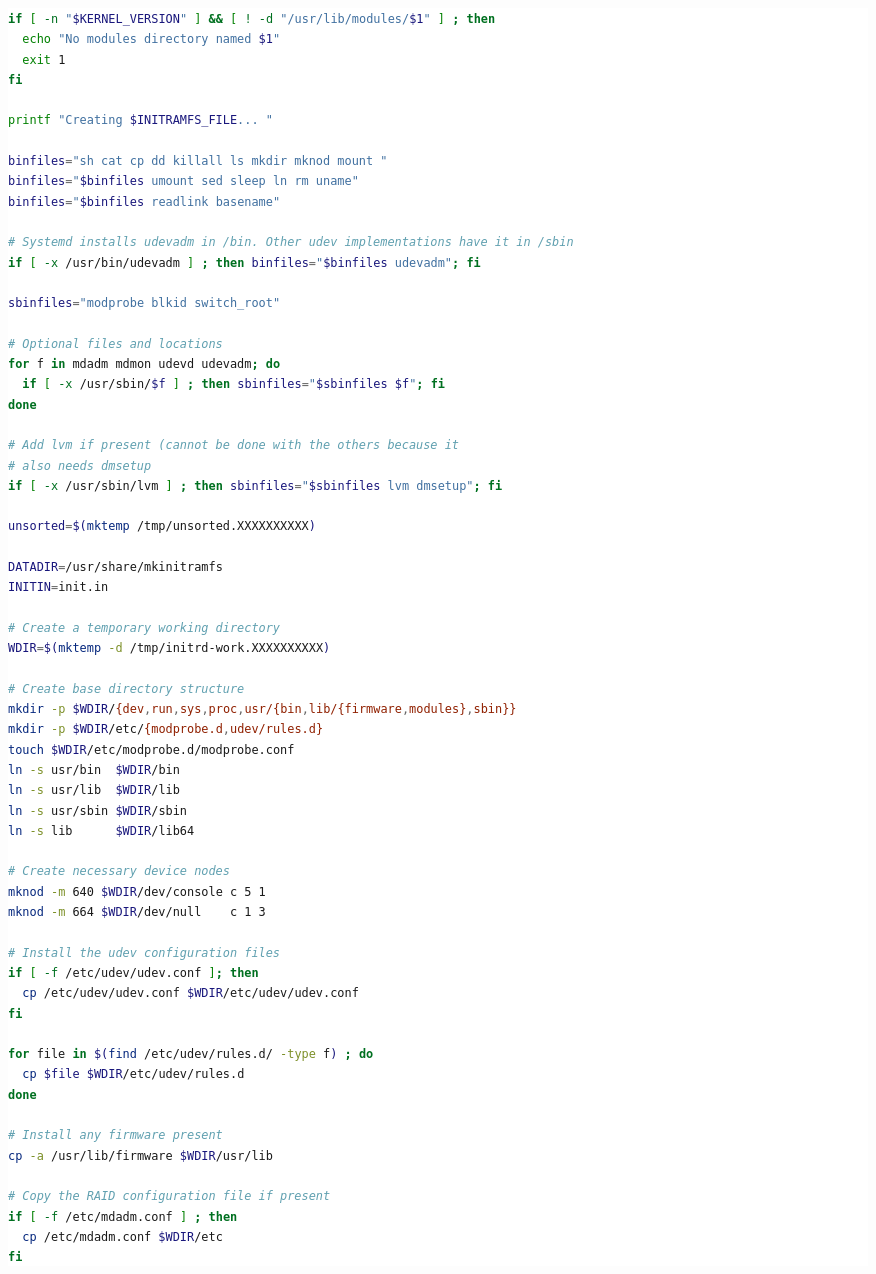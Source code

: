 ```bash
if [ -n "$KERNEL_VERSION" ] && [ ! -d "/usr/lib/modules/$1" ] ; then
  echo "No modules directory named $1"
  exit 1
fi

printf "Creating $INITRAMFS_FILE... "

binfiles="sh cat cp dd killall ls mkdir mknod mount "
binfiles="$binfiles umount sed sleep ln rm uname"
binfiles="$binfiles readlink basename"

# Systemd installs udevadm in /bin. Other udev implementations have it in /sbin
if [ -x /usr/bin/udevadm ] ; then binfiles="$binfiles udevadm"; fi

sbinfiles="modprobe blkid switch_root"

# Optional files and locations
for f in mdadm mdmon udevd udevadm; do
  if [ -x /usr/sbin/$f ] ; then sbinfiles="$sbinfiles $f"; fi
done

# Add lvm if present (cannot be done with the others because it
# also needs dmsetup
if [ -x /usr/sbin/lvm ] ; then sbinfiles="$sbinfiles lvm dmsetup"; fi

unsorted=$(mktemp /tmp/unsorted.XXXXXXXXXX)

DATADIR=/usr/share/mkinitramfs
INITIN=init.in

# Create a temporary working directory
WDIR=$(mktemp -d /tmp/initrd-work.XXXXXXXXXX)

# Create base directory structure
mkdir -p $WDIR/{dev,run,sys,proc,usr/{bin,lib/{firmware,modules},sbin}}
mkdir -p $WDIR/etc/{modprobe.d,udev/rules.d}
touch $WDIR/etc/modprobe.d/modprobe.conf
ln -s usr/bin  $WDIR/bin
ln -s usr/lib  $WDIR/lib
ln -s usr/sbin $WDIR/sbin
ln -s lib      $WDIR/lib64

# Create necessary device nodes
mknod -m 640 $WDIR/dev/console c 5 1
mknod -m 664 $WDIR/dev/null    c 1 3

# Install the udev configuration files
if [ -f /etc/udev/udev.conf ]; then
  cp /etc/udev/udev.conf $WDIR/etc/udev/udev.conf
fi

for file in $(find /etc/udev/rules.d/ -type f) ; do
  cp $file $WDIR/etc/udev/rules.d
done

# Install any firmware present
cp -a /usr/lib/firmware $WDIR/usr/lib

# Copy the RAID configuration file if present
if [ -f /etc/mdadm.conf ] ; then
  cp /etc/mdadm.conf $WDIR/etc
fi

```